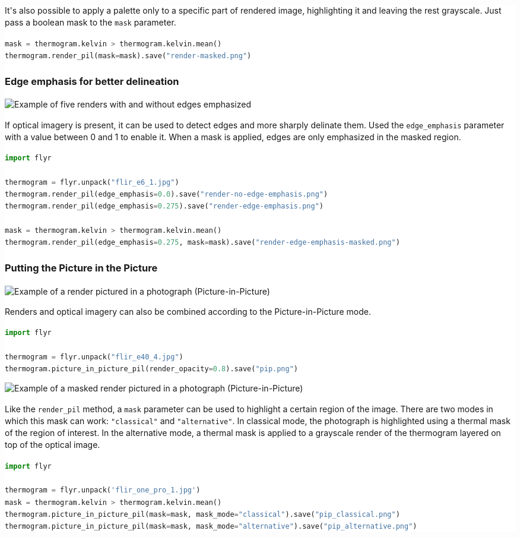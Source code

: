 It's also possible to apply a palette only to a specific part of rendered image, highlighting it and leaving the rest grayscale. Just pass a boolean mask to the `mask` parameter.

```python
mask = thermogram.kelvin > thermogram.kelvin.mean()
thermogram.render_pil(mask=mask).save("render-masked.png")
```

### Edge emphasis for better delineation
![Example of five renders with and without edges emphasized](https://bitbucket.org/nimmerwoner/flyr/downloads/readme_edge_emphasis.png)

If optical imagery is present, it can be used to detect edges and more sharply delinate them. Used the `edge_emphasis` parameter with a value between 0 and 1 to enable it. When a mask is applied, edges are only emphasized in the masked region.

```python
import flyr

thermogram = flyr.unpack("flir_e6_1.jpg")
thermogram.render_pil(edge_emphasis=0.0).save("render-no-edge-emphasis.png")
thermogram.render_pil(edge_emphasis=0.275).save("render-edge-emphasis.png")

mask = thermogram.kelvin > thermogram.kelvin.mean()
thermogram.render_pil(edge_emphasis=0.275, mask=mask).save("render-edge-emphasis-masked.png")
```

### Putting the Picture in the Picture
![Example of a render pictured in a photograph (Picture-in-Picture)](https://bitbucket.org/nimmerwoner/flyr/downloads/readme_picture_in_picture_example.png)

Renders and optical imagery can also be combined according to the Picture-in-Picture mode.

```python
import flyr

thermogram = flyr.unpack("flir_e40_4.jpg")
thermogram.picture_in_picture_pil(render_opacity=0.8).save("pip.png")
```

![Example of a masked render pictured in a photograph (Picture-in-Picture)](https://bitbucket.org/nimmerwoner/flyr/downloads/readme_picture_in_picture_mask_example.png)

Like the `render_pil` method, a `mask` parameter can be used to highlight a certain region of the image. There are two modes in which this mask can work: `"classical"` and `"alternative"`. In classical mode, the photograph is highlighted using a thermal mask of the region of interest. In the alternative mode, a thermal mask is applied to a grayscale render of the thermogram layered on top of the optical image.

```python
import flyr

thermogram = flyr.unpack('flir_one_pro_1.jpg')
mask = thermogram.kelvin > thermogram.kelvin.mean()
thermogram.picture_in_picture_pil(mask=mask, mask_mode="classical").save("pip_classical.png")
thermogram.picture_in_picture_pil(mask=mask, mask_mode="alternative").save("pip_alternative.png")
```
